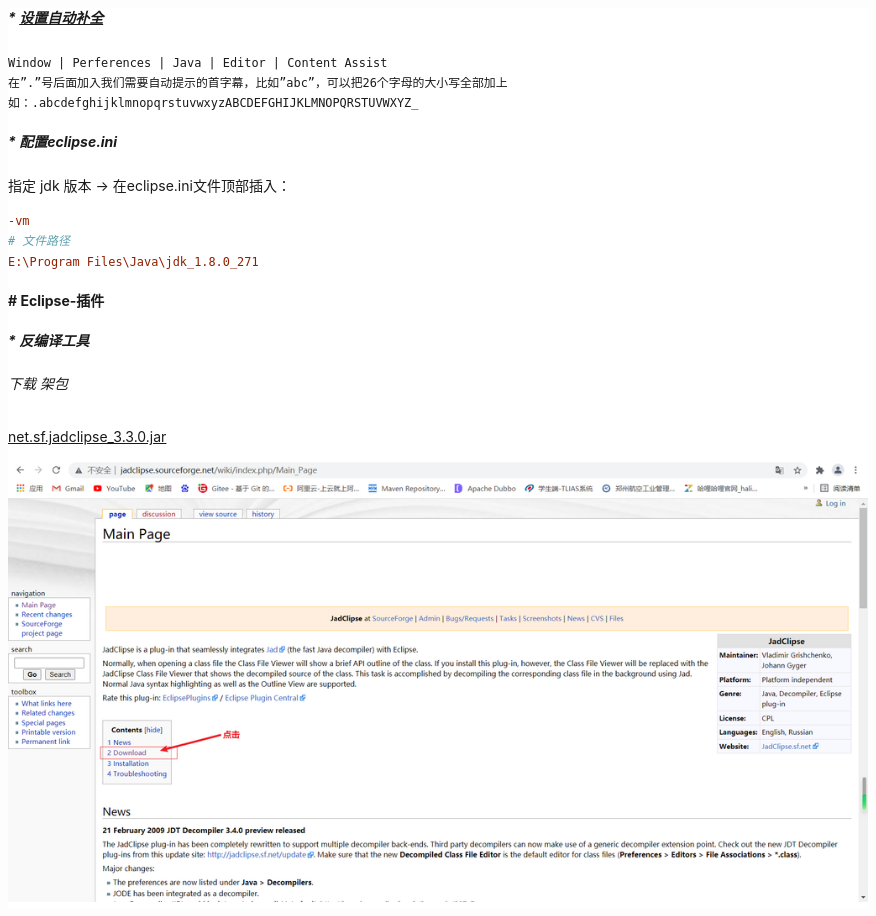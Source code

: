 ##### * [设置自动补全](https://blog.51cto.com/lizhiyuan/2316070)

```tex
Window | Perferences | Java | Editor | Content Assist
在”.”号后面加入我们需要自动提示的首字幕，比如”abc”，可以把26个字母的大小写全部加上
如：.abcdefghijklmnopqrstuvwxyzABCDEFGHIJKLMNOPQRSTUVWXYZ_
```

##### * 配置eclipse.ini

指定 jdk 版本 → 在eclipse.ini文件顶部插入：

```ini
-vm
# 文件路径
E:\Program Files\Java\jdk_1.8.0_271
```

#### # Eclipse-插件

##### * 反编译工具

###### 下载 架包

[net.sf.jadclipse_3.3.0.jar](http://jadclipse.sourceforge.net)

![image-20210804145008144](../imgs/01/Tools/Eclipse/image-20210804145008144.png)

